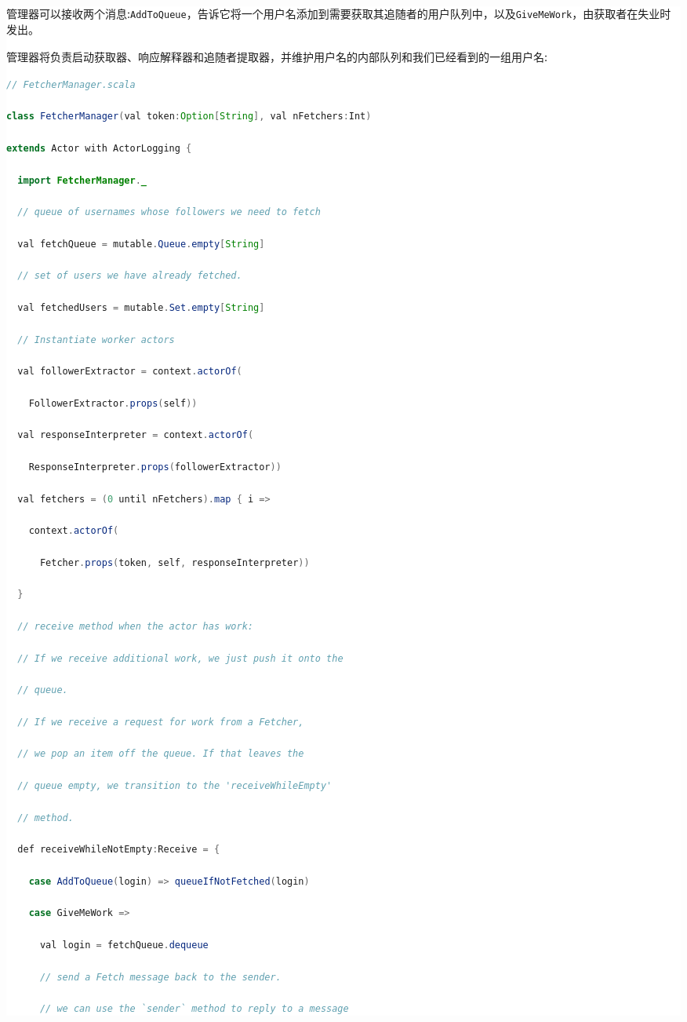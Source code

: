 管理器可以接收两个消息:`AddToQueue`，告诉它将一个用户名添加到需要获取其追随者的用户队列中，以及`GiveMeWork`，由获取者在失业时发出。

管理器将负责启动获取器、响应解释器和追随者提取器，并维护用户名的内部队列和我们已经看到的一组用户名:

```java
// FetcherManager.scala

class FetcherManager(val token:Option[String], val nFetchers:Int) 

extends Actor with ActorLogging {

  import FetcherManager._

  // queue of usernames whose followers we need to fetch

  val fetchQueue = mutable.Queue.empty[String]

  // set of users we have already fetched. 

  val fetchedUsers = mutable.Set.empty[String]

  // Instantiate worker actors

  val followerExtractor = context.actorOf(

    FollowerExtractor.props(self))

  val responseInterpreter = context.actorOf(

    ResponseInterpreter.props(followerExtractor))

  val fetchers = (0 until nFetchers).map { i =>

    context.actorOf(

      Fetcher.props(token, self, responseInterpreter))

  }

  // receive method when the actor has work:

  // If we receive additional work, we just push it onto the

  // queue.

  // If we receive a request for work from a Fetcher,

  // we pop an item off the queue. If that leaves the 

  // queue empty, we transition to the 'receiveWhileEmpty'

  // method.

  def receiveWhileNotEmpty:Receive = {

    case AddToQueue(login) => queueIfNotFetched(login)

    case GiveMeWork =>

      val login = fetchQueue.dequeue

      // send a Fetch message back to the sender.

      // we can use the `sender` method to reply to a message

```